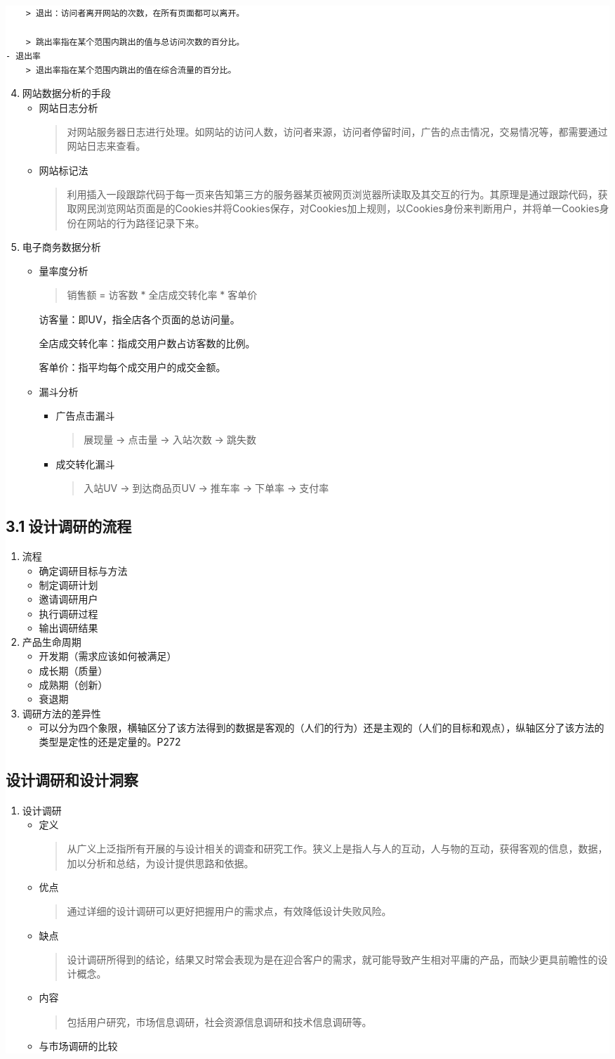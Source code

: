        > 退出：访问者离开网站的次数，在所有页面都可以离开。

        > 跳出率指在某个范围内跳出的值与总访问次数的百分比。
    - 退出率
        > 退出率指在某个范围内跳出的值在综合流量的百分比。
4. 网站数据分析的手段
    - 网站日志分析
        > 对网站服务器日志进行处理。如网站的访问人数，访问者来源，访问者停留时间，广告的点击情况，交易情况等，都需要通过网站日志来查看。
    - 网站标记法
        > 利用插入一段跟踪代码于每一页来告知第三方的服务器某页被网页浏览器所读取及其交互的行为。其原理是通过跟踪代码，获取网民浏览网站页面是的Cookies并将Cookies保存，对Cookies加上规则，以Cookies身份来判断用户，并将单一Cookies身份在网站的行为路径记录下来。
5. 电子商务数据分析
    - 量率度分析
        > 销售额 = 访客数 * 全店成交转化率 * 客单价

        访客量：即UV，指全店各个页面的总访问量。

        全店成交转化率：指成交用户数占访客数的比例。

        客单价：指平均每个成交用户的成交金额。
    - 漏斗分析
        - 广告点击漏斗
            > 展现量 -> 点击量 -> 入站次数 -> 跳失数
        - 成交转化漏斗
            > 入站UV -> 到达商品页UV -> 推车率 -> 下单率 -> 支付率
## 3.1 设计调研的流程
1. 流程
    - 确定调研目标与方法
    - 制定调研计划
    - 邀请调研用户
    - 执行调研过程
    - 输出调研结果
2. 产品生命周期
    - 开发期（需求应该如何被满足）
    - 成长期（质量）
    - 成熟期（创新）
    - 衰退期
3. 调研方法的差异性
    - 可以分为四个象限，横轴区分了该方法得到的数据是客观的（人们的行为）还是主观的（人们的目标和观点），纵轴区分了该方法的类型是定性的还是定量的。P272

## 设计调研和设计洞察
1. 设计调研
    - 定义
        > 从广义上泛指所有开展的与设计相关的调查和研究工作。狭义上是指人与人的互动，人与物的互动，获得客观的信息，数据，加以分析和总结，为设计提供思路和依据。
    - 优点
        > 通过详细的设计调研可以更好把握用户的需求点，有效降低设计失败风险。
    - 缺点
        > 设计调研所得到的结论，结果又时常会表现为是在迎合客户的需求，就可能导致产生相对平庸的产品，而缺少更具前瞻性的设计概念。
    - 内容
        > 包括用户研究，市场信息调研，社会资源信息调研和技术信息调研等。
    - 与市场调研的比较
